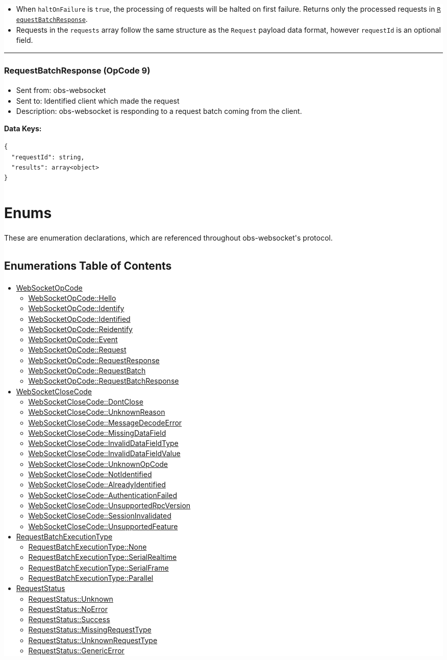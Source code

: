 - When `haltOnFailure` is `true`, the processing of requests will be halted on first failure. Returns only the processed requests in [`RequestBatchResponse`](#requestbatchresponse-opcode-9).
- Requests in the `requests` array follow the same structure as the `Request` payload data format, however `requestId` is an optional field.

---

### RequestBatchResponse (OpCode 9)

- Sent from: obs-websocket
- Sent to: Identified client which made the request
- Description: obs-websocket is responding to a request batch coming from the client.

**Data Keys:**

```txt
{
  "requestId": string,
  "results": array<object>
}
```

# Enums

These are enumeration declarations, which are referenced throughout obs-websocket's protocol.

## Enumerations Table of Contents

- [WebSocketOpCode](#websocketopcode)
  - [WebSocketOpCode::Hello](#websocketopcodehello)
  - [WebSocketOpCode::Identify](#websocketopcodeidentify)
  - [WebSocketOpCode::Identified](#websocketopcodeidentified)
  - [WebSocketOpCode::Reidentify](#websocketopcodereidentify)
  - [WebSocketOpCode::Event](#websocketopcodeevent)
  - [WebSocketOpCode::Request](#websocketopcoderequest)
  - [WebSocketOpCode::RequestResponse](#websocketopcoderequestresponse)
  - [WebSocketOpCode::RequestBatch](#websocketopcoderequestbatch)
  - [WebSocketOpCode::RequestBatchResponse](#websocketopcoderequestbatchresponse)
- [WebSocketCloseCode](#websocketclosecode)
  - [WebSocketCloseCode::DontClose](#websocketclosecodedontclose)
  - [WebSocketCloseCode::UnknownReason](#websocketclosecodeunknownreason)
  - [WebSocketCloseCode::MessageDecodeError](#websocketclosecodemessagedecodeerror)
  - [WebSocketCloseCode::MissingDataField](#websocketclosecodemissingdatafield)
  - [WebSocketCloseCode::InvalidDataFieldType](#websocketclosecodeinvaliddatafieldtype)
  - [WebSocketCloseCode::InvalidDataFieldValue](#websocketclosecodeinvaliddatafieldvalue)
  - [WebSocketCloseCode::UnknownOpCode](#websocketclosecodeunknownopcode)
  - [WebSocketCloseCode::NotIdentified](#websocketclosecodenotidentified)
  - [WebSocketCloseCode::AlreadyIdentified](#websocketclosecodealreadyidentified)
  - [WebSocketCloseCode::AuthenticationFailed](#websocketclosecodeauthenticationfailed)
  - [WebSocketCloseCode::UnsupportedRpcVersion](#websocketclosecodeunsupportedrpcversion)
  - [WebSocketCloseCode::SessionInvalidated](#websocketclosecodesessioninvalidated)
  - [WebSocketCloseCode::UnsupportedFeature](#websocketclosecodeunsupportedfeature)
- [RequestBatchExecutionType](#requestbatchexecutiontype)
  - [RequestBatchExecutionType::None](#requestbatchexecutiontypenone)
  - [RequestBatchExecutionType::SerialRealtime](#requestbatchexecutiontypeserialrealtime)
  - [RequestBatchExecutionType::SerialFrame](#requestbatchexecutiontypeserialframe)
  - [RequestBatchExecutionType::Parallel](#requestbatchexecutiontypeparallel)
- [RequestStatus](#requeststatus)
  - [RequestStatus::Unknown](#requeststatusunknown)
  - [RequestStatus::NoError](#requeststatusnoerror)
  - [RequestStatus::Success](#requeststatussuccess)
  - [RequestStatus::MissingRequestType](#requeststatusmissingrequesttype)
  - [RequestStatus::UnknownRequestType](#requeststatusunknownrequesttype)
  - [RequestStatus::GenericError](#requeststatusgenericerror)